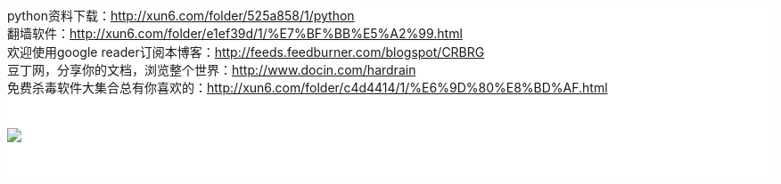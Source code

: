 python资料下载：<a href="http://xun6.com/folder/525a858/1/python">http://xun6.com/folder/525a858/1/python</a><br>翻墙软件：<a href="http://xun6.com/folder/e1ef39d/1/%E7%BF%BB%E5%A2%99.html">http://xun6.com/folder/e1ef39d/1/%E7%BF%BB%E5%A2%99.html</a><br>  欢迎使用google reader订阅本博客：<a href="http://feeds.feedburner.com/blogspot/CRBRG">http://feeds.feedburner.com/blogspot/CRBRG</a><br>豆丁网，分享你的文档，浏览整个世界：<a href="http://www.docin.com/hardrain">http://www.docin.com/hardrain</a><br>  免费杀毒软件大集合总有你喜欢的：<a href="http://xun6.com/folder/c4d4414/1/%E6%9D%80%E8%BD%AF.html">http://xun6.com/folder/c4d4414/1/%E6%9D%80%E8%BD%AF.html</a><br> <div>
<img width="1" height="1" src="https://blogger.googleusercontent.com/tracker/9127807755384464421-6014054029753864453?l=freesource-rain.blogspot.com" alt=""></div><div>
<a href="http://feeds.feedburner.com/~ff/blogspot/CRBRG?a=3R754dmV-Nw:_EtTJppRxHQ:yIl2AUoC8zA"><img src="http://feeds.feedburner.com/~ff/blogspot/CRBRG?d=yIl2AUoC8zA" border="0"></a>
</div><img src="http://feeds.feedburner.com/~r/blogspot/CRBRG/~4/3R754dmV-Nw" height="1" width="1">